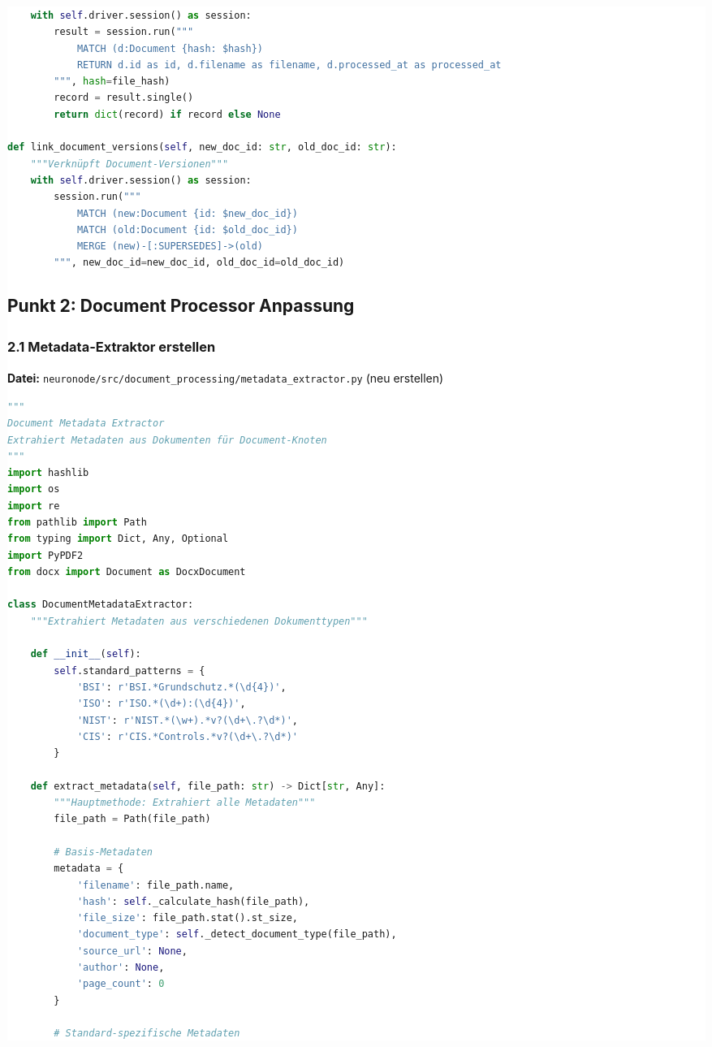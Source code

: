 ```python
    with self.driver.session() as session:
        result = session.run("""
            MATCH (d:Document {hash: $hash})
            RETURN d.id as id, d.filename as filename, d.processed_at as processed_at
        """, hash=file_hash)
        record = result.single()
        return dict(record) if record else None

def link_document_versions(self, new_doc_id: str, old_doc_id: str):
    """Verknüpft Document-Versionen"""
    with self.driver.session() as session:
        session.run("""
            MATCH (new:Document {id: $new_doc_id})
            MATCH (old:Document {id: $old_doc_id})
            MERGE (new)-[:SUPERSEDES]->(old)
        """, new_doc_id=new_doc_id, old_doc_id=old_doc_id)
```

## Punkt 2: Document Processor Anpassung

### 2.1 Metadata-Extraktor erstellen
**Datei:** `neuronode/src/document_processing/metadata_extractor.py` (neu erstellen)

```python
"""
Document Metadata Extractor
Extrahiert Metadaten aus Dokumenten für Document-Knoten
"""
import hashlib
import os
import re
from pathlib import Path
from typing import Dict, Any, Optional
import PyPDF2
from docx import Document as DocxDocument

class DocumentMetadataExtractor:
    """Extrahiert Metadaten aus verschiedenen Dokumenttypen"""
    
    def __init__(self):
        self.standard_patterns = {
            'BSI': r'BSI.*Grundschutz.*(\d{4})',
            'ISO': r'ISO.*(\d+):(\d{4})',
            'NIST': r'NIST.*(\w+).*v?(\d+\.?\d*)',
            'CIS': r'CIS.*Controls.*v?(\d+\.?\d*)'
        }
    
    def extract_metadata(self, file_path: str) -> Dict[str, Any]:
        """Hauptmethode: Extrahiert alle Metadaten"""
        file_path = Path(file_path)
        
        # Basis-Metadaten
        metadata = {
            'filename': file_path.name,
            'hash': self._calculate_hash(file_path),
            'file_size': file_path.stat().st_size,
            'document_type': self._detect_document_type(file_path),
            'source_url': None,
            'author': None,
            'page_count': 0
        }
        
        # Standard-spezifische Metadaten
```